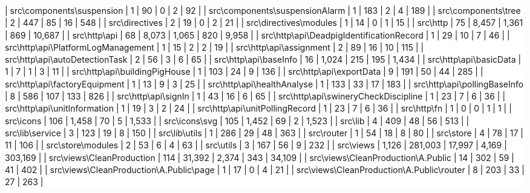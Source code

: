 | src\components\suspension | 1 | 90 | 0 | 2 | 92 |
| src\components\suspensionAlarm | 1 | 183 | 2 | 4 | 189 |
| src\components\tree | 2 | 447 | 85 | 16 | 548 |
| src\directives | 2 | 19 | 0 | 2 | 21 |
| src\directives\modules | 1 | 14 | 0 | 1 | 15 |
| src\http | 75 | 8,457 | 1,361 | 869 | 10,687 |
| src\http\api | 68 | 8,073 | 1,065 | 820 | 9,958 |
| src\http\api\DeadpigIdentificationRecord | 1 | 29 | 10 | 7 | 46 |
| src\http\api\PlatformLogManagement | 1 | 15 | 2 | 2 | 19 |
| src\http\api\assignment | 2 | 89 | 16 | 10 | 115 |
| src\http\api\autoDetectionTask | 2 | 56 | 3 | 6 | 65 |
| src\http\api\baseInfo | 16 | 1,024 | 215 | 195 | 1,434 |
| src\http\api\basicData | 1 | 7 | 1 | 3 | 11 |
| src\http\api\buildingPigHouse | 1 | 103 | 24 | 9 | 136 |
| src\http\api\exportData | 9 | 191 | 50 | 44 | 285 |
| src\http\api\factoryEquipment | 1 | 13 | 9 | 3 | 25 |
| src\http\api\healthAnalyse | 1 | 133 | 33 | 17 | 183 |
| src\http\api\pollingBaseInfo | 8 | 586 | 107 | 133 | 826 |
| src\http\api\signIn | 1 | 43 | 16 | 6 | 65 |
| src\http\api\swineryCheckDiscipline | 1 | 23 | 7 | 6 | 36 |
| src\http\api\unitInformation | 1 | 19 | 3 | 2 | 24 |
| src\http\api\unitPollingRecord | 1 | 23 | 7 | 6 | 36 |
| src\http\fn | 1 | 0 | 0 | 1 | 1 |
| src\icons | 106 | 1,458 | 70 | 5 | 1,533 |
| src\icons\svg | 105 | 1,452 | 69 | 2 | 1,523 |
| src\lib | 4 | 409 | 48 | 56 | 513 |
| src\lib\service | 3 | 123 | 19 | 8 | 150 |
| src\lib\utils | 1 | 286 | 29 | 48 | 363 |
| src\router | 1 | 54 | 18 | 8 | 80 |
| src\store | 4 | 78 | 17 | 11 | 106 |
| src\store\modules | 2 | 53 | 6 | 4 | 63 |
| src\utils | 3 | 167 | 56 | 9 | 232 |
| src\views | 1,126 | 281,003 | 17,997 | 4,169 | 303,169 |
| src\views\CleanProduction | 114 | 31,392 | 2,374 | 343 | 34,109 |
| src\views\CleanProduction\A.Public | 14 | 302 | 59 | 41 | 402 |
| src\views\CleanProduction\A.Public\page | 1 | 17 | 0 | 4 | 21 |
| src\views\CleanProduction\A.Public\router | 8 | 203 | 33 | 27 | 263 |